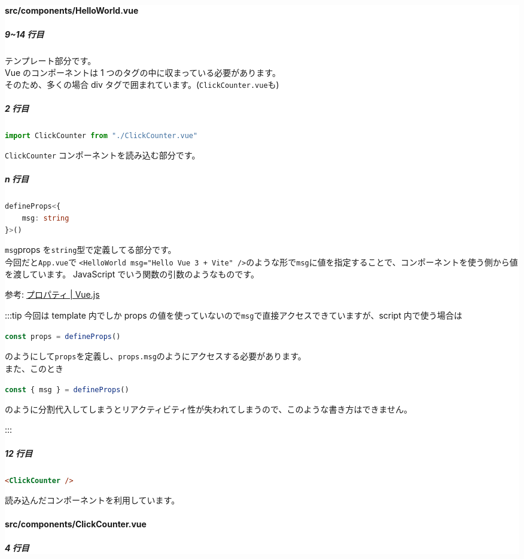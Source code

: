 #### src/components/HelloWorld.vue

##### 9~14 行目

テンプレート部分です。  
Vue のコンポーネントは 1 つのタグの中に収まっている必要があります。  
そのため、多くの場合 div タグで囲まれています。(`ClickCounter.vue`も)

##### 2 行目

```ts
import ClickCounter from "./ClickCounter.vue"
```

`ClickCounter` コンポーネントを読み込む部分です。

##### n 行目

```ts
defineProps<{
	msg: string
}>()
```

`msg`props を`string`型で定義してる部分です。  
今回だと`App.vue`で `<HelloWorld msg="Hello Vue 3 + Vite" />`のような形で`msg`に値を指定することで、コンポーネントを使う側から値を渡しています。 JavaScript でいう関数の引数のようなものです。

参考: [プロパティ | Vue.js](https://ja.vuejs.org/guide/components/props.html)

:::tip
今回は template 内でしか props の値を使っていないので`msg`で直接アクセスできていますが、script 内で使う場合は

```ts
const props = defineProps()
```

のようにして`props`を定義し、`props.msg`のようにアクセスする必要があります。  
また、このとき

```ts
const { msg } = defineProps()
```

のように分割代入してしまうとリアクティビティ性が失われてしまうので、このような書き方はできません。



:::

##### 12 行目

```html
<ClickCounter />
```

読み込んだコンポーネントを利用しています。

#### src/components/ClickCounter.vue

##### 4 行目
